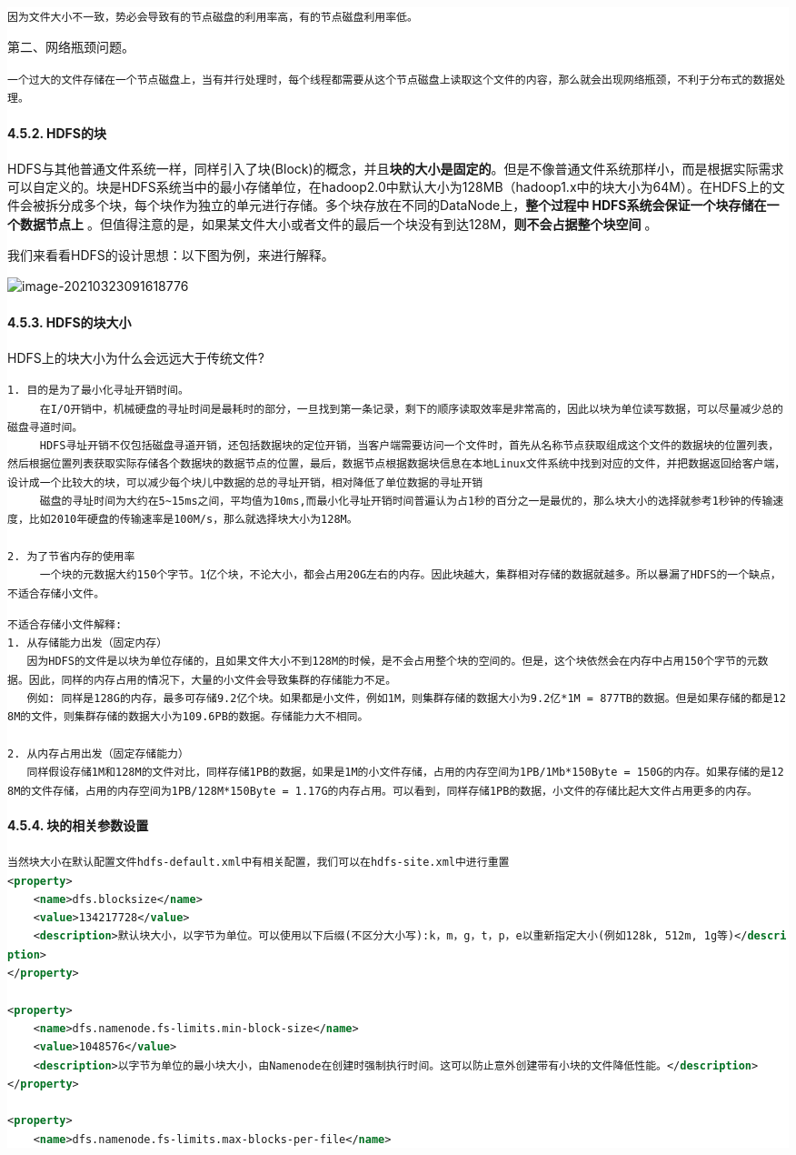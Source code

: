 ```
因为文件大小不一致，势必会导致有的节点磁盘的利用率高，有的节点磁盘利用率低。
```

第二、网络瓶颈问题。

```
一个过大的文件存储在一个节点磁盘上，当有并行处理时，每个线程都需要从这个节点磁盘上读取这个文件的内容，那么就会出现网络瓶颈，不利于分布式的数据处理。
```



#### 4.5.2. HDFS的块

HDFS与其他普通文件系统一样，同样引入了块(Block)的概念，并且**块的大小是固定的**。但是不像普通文件系统那样小，而是根据实际需求可以自定义的。块是HDFS系统当中的最小存储单位，在hadoop2.0中默认大小为128MB（hadoop1.x中的块大小为64M）。在HDFS上的文件会被拆分成多个块，每个块作为独立的单元进行存储。多个块存放在不同的DataNode上，**整个过程中 HDFS系统会保证一个块存储在一个数据节点上** 。但值得注意的是，如果某文件大小或者文件的最后一个块没有到达128M，**则不会占据整个块空间** 。

我们来看看HDFS的设计思想：以下图为例，来进行解释。

![image-20210323091618776](https://shawn-qianfeng.oss-cn-beijing.aliyuncs.com/img/image-20210323091618776.png)

#### 4.5.3. HDFS的块大小

HDFS上的块大小为什么会远远大于传统文件?  

```
1. 目的是为了最小化寻址开销时间。
	 在I/O开销中，机械硬盘的寻址时间是最耗时的部分，一旦找到第一条记录，剩下的顺序读取效率是非常高的，因此以块为单位读写数据，可以尽量减少总的磁盘寻道时间。  
	 HDFS寻址开销不仅包括磁盘寻道开销，还包括数据块的定位开销，当客户端需要访问一个文件时，首先从名称节点获取组成这个文件的数据块的位置列表，然后根据位置列表获取实际存储各个数据块的数据节点的位置，最后，数据节点根据数据块信息在本地Linux文件系统中找到对应的文件，并把数据返回给客户端，设计成一个比较大的块，可以减少每个块儿中数据的总的寻址开销，相对降低了单位数据的寻址开销
	 磁盘的寻址时间为大约在5~15ms之间，平均值为10ms,而最小化寻址开销时间普遍认为占1秒的百分之一是最优的，那么块大小的选择就参考1秒钟的传输速度，比如2010年硬盘的传输速率是100M/s，那么就选择块大小为128M。

2. 为了节省内存的使用率
	 一个块的元数据大约150个字节。1亿个块，不论大小，都会占用20G左右的内存。因此块越大，集群相对存储的数据就越多。所以暴漏了HDFS的一个缺点，不适合存储小文件。
```

```
不适合存储小文件解释:
1. 从存储能力出发（固定内存）
   因为HDFS的文件是以块为单位存储的，且如果文件大小不到128M的时候，是不会占用整个块的空间的。但是，这个块依然会在内存中占用150个字节的元数据。因此，同样的内存占用的情况下，大量的小文件会导致集群的存储能力不足。
   例如: 同样是128G的内存，最多可存储9.2亿个块。如果都是小文件，例如1M，则集群存储的数据大小为9.2亿*1M = 877TB的数据。但是如果存储的都是128M的文件，则集群存储的数据大小为109.6PB的数据。存储能力大不相同。
   
2. 从内存占用出发（固定存储能力）
   同样假设存储1M和128M的文件对比，同样存储1PB的数据，如果是1M的小文件存储，占用的内存空间为1PB/1Mb*150Byte = 150G的内存。如果存储的是128M的文件存储，占用的内存空间为1PB/128M*150Byte = 1.17G的内存占用。可以看到，同样存储1PB的数据，小文件的存储比起大文件占用更多的内存。
```



#### 4.5.4. 块的相关参数设置

```xml
当然块大小在默认配置文件hdfs-default.xml中有相关配置，我们可以在hdfs-site.xml中进行重置
<property>
    <name>dfs.blocksize</name>
    <value>134217728</value>
    <description>默认块大小，以字节为单位。可以使用以下后缀(不区分大小写):k，m，g，t，p，e以重新指定大小(例如128k, 512m, 1g等)</description>
</property>

<property>
    <name>dfs.namenode.fs-limits.min-block-size</name>
    <value>1048576</value>
    <description>以字节为单位的最小块大小，由Namenode在创建时强制执行时间。这可以防止意外创建带有小块的文件降低性能。</description>
</property>

<property>
    <name>dfs.namenode.fs-limits.max-blocks-per-file</name>
```